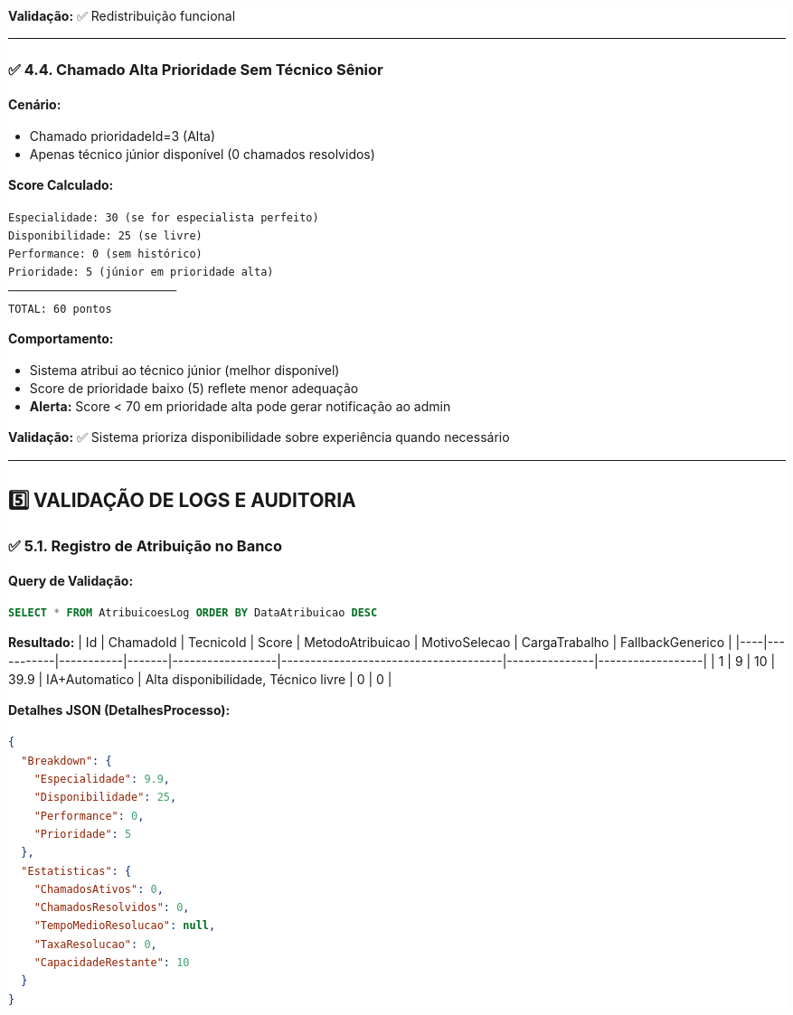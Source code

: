 **Validação:** ✅ Redistribuição funcional

---

### ✅ 4.4. Chamado Alta Prioridade Sem Técnico Sênior

**Cenário:**
- Chamado prioridadeId=3 (Alta)
- Apenas técnico júnior disponível (0 chamados resolvidos)

**Score Calculado:**
```
Especialidade: 30 (se for especialista perfeito)
Disponibilidade: 25 (se livre)
Performance: 0 (sem histórico)
Prioridade: 5 (júnior em prioridade alta)
──────────────────────────
TOTAL: 60 pontos
```

**Comportamento:**
- Sistema atribui ao técnico júnior (melhor disponível)
- Score de prioridade baixo (5) reflete menor adequação
- **Alerta:** Score < 70 em prioridade alta pode gerar notificação ao admin

**Validação:** ✅ Sistema prioriza disponibilidade sobre experiência quando necessário

---

## 5️⃣ VALIDAÇÃO DE LOGS E AUDITORIA

### ✅ 5.1. Registro de Atribuição no Banco

**Query de Validação:**
```sql
SELECT * FROM AtribuicoesLog ORDER BY DataAtribuicao DESC
```

**Resultado:**
| Id | ChamadoId | TecnicoId | Score | MetodoAtribuicao | MotivoSelecao                        | CargaTrabalho | FallbackGenerico |
|----|-----------|-----------|-------|------------------|--------------------------------------|---------------|------------------|
| 1  | 9         | 10        | 39.9  | IA+Automatico    | Alta disponibilidade, Técnico livre  | 0             | 0                |

**Detalhes JSON (DetalhesProcesso):**
```json
{
  "Breakdown": {
    "Especialidade": 9.9,
    "Disponibilidade": 25,
    "Performance": 0,
    "Prioridade": 5
  },
  "Estatisticas": {
    "ChamadosAtivos": 0,
    "ChamadosResolvidos": 0,
    "TempoMedioResolucao": null,
    "TaxaResolucao": 0,
    "CapacidadeRestante": 10
  }
}
```
